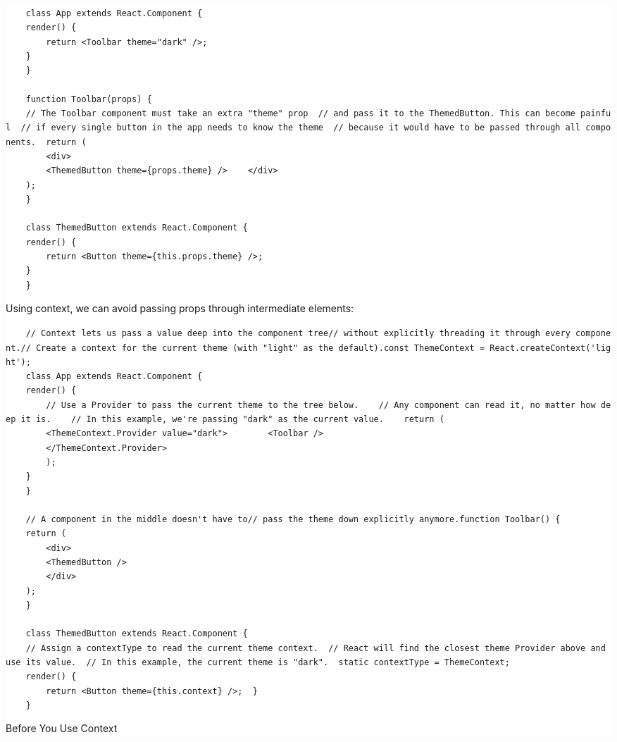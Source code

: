         class App extends React.Component {
        render() {
            return <Toolbar theme="dark" />;
        }
        }

        function Toolbar(props) {
        // The Toolbar component must take an extra "theme" prop  // and pass it to the ThemedButton. This can become painful  // if every single button in the app needs to know the theme  // because it would have to be passed through all components.  return (
            <div>
            <ThemedButton theme={props.theme} />    </div>
        );
        }

        class ThemedButton extends React.Component {
        render() {
            return <Button theme={this.props.theme} />;
        }
        }

Using context, we can avoid passing props through intermediate elements:

        // Context lets us pass a value deep into the component tree// without explicitly threading it through every component.// Create a context for the current theme (with "light" as the default).const ThemeContext = React.createContext('light');
        class App extends React.Component {
        render() {
            // Use a Provider to pass the current theme to the tree below.    // Any component can read it, no matter how deep it is.    // In this example, we're passing "dark" as the current value.    return (
            <ThemeContext.Provider value="dark">        <Toolbar />
            </ThemeContext.Provider>
            );
        }
        }

        // A component in the middle doesn't have to// pass the theme down explicitly anymore.function Toolbar() {
        return (
            <div>
            <ThemedButton />
            </div>
        );
        }

        class ThemedButton extends React.Component {
        // Assign a contextType to read the current theme context.  // React will find the closest theme Provider above and use its value.  // In this example, the current theme is "dark".  static contextType = ThemeContext;
        render() {
            return <Button theme={this.context} />;  }
        }

Before You Use Context
